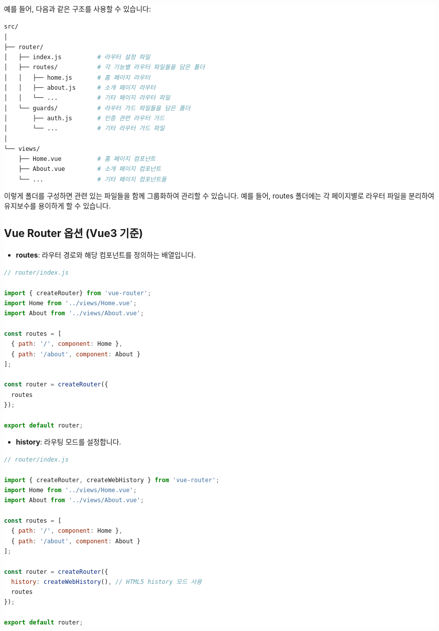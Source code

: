 예를 들어, 다음과 같은 구조를 사용할 수 있습니다:

```bash
src/
│
├── router/
│   ├── index.js          # 라우터 설정 파일
│   ├── routes/           # 각 기능별 라우터 파일들을 담은 폴더
│   │   ├── home.js       # 홈 페이지 라우터
│   │   ├── about.js      # 소개 페이지 라우터
│   │   └── ...           # 기타 페이지 라우터 파일
│   └── guards/           # 라우터 가드 파일들을 담은 폴더
│       ├── auth.js       # 인증 관련 라우터 가드
│       └── ...           # 기타 라우터 가드 파일
│
└── views/
    ├── Home.vue          # 홈 페이지 컴포넌트
    ├── About.vue         # 소개 페이지 컴포넌트
    └── ...               # 기타 페이지 컴포넌트들

```

이렇게 폴더를 구성하면 관련 있는 파일들을 함께 그룹화하여 관리할 수 있습니다. 예를 들어, routes 폴더에는 각 페이지별로 라우터 파일을 분리하여 유지보수를 용이하게 할 수 있습니다.

## Vue Router 옵션 (Vue3 기준)

- **routes**: 라우터 경로와 해당 컴포넌트를 정의하는 배열입니다.
```javascript
// router/index.js

import { createRouter} from 'vue-router';
import Home from '../views/Home.vue';
import About from '../views/About.vue';

const routes = [
  { path: '/', component: Home },
  { path: '/about', component: About }
];

const router = createRouter({
  routes
});

export default router;
```
- **history**: 라우팅 모드를 설정합니다.
```javascript
// router/index.js

import { createRouter, createWebHistory } from 'vue-router';
import Home from '../views/Home.vue';
import About from '../views/About.vue';

const routes = [
  { path: '/', component: Home },
  { path: '/about', component: About }
];

const router = createRouter({
  history: createWebHistory(), // HTML5 history 모드 사용
  routes
});

export default router;
```